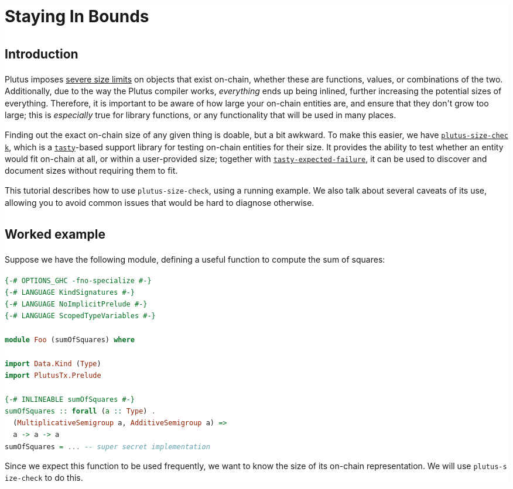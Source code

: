 # Staying In Bounds

## Introduction

Plutus imposes [severe size limits](fundamentals.md#Script-sizes) on objects
that exist on-chain, whether these are functions, values, or combinations of the
two. Additionally, due to the way the Plutus compiler works, _everything_ ends
up being inlined, further increasing the potential sizes of everything.
Therefore, it is important to be aware of how large your on-chain entities are,
and ensure that they don't grow too large; this is _especially_ true for library
functions, or any functionality that will be used in many places.

Finding out the exact on-chain size of any given thing is doable, but a bit
awkward. To make this easier, we have
[`plutus-size-check`](https://github.com/Liqwid-Labs/plutus-extra/tree/master/plutus-size-check),
which is a [`tasty`](https://hackage.haskell.org/package/tasty)-based support
library for testing on-chain entities for their size. It provides the ability to
test whether an entity would fit on-chain at all, or within a user-provided
size; together with
[`tasty-expected-failure`](https://hackage.haskell.org/package/tasty-expected-failure),
it can be used to discover and document sizes without requiring them to fit.

This tutorial describes how to use `plutus-size-check`, using a running example.
We also talk about several caveats of its use, allowing you to avoid common
issues that would be hard to diagnose otherwise.

## Worked example

Suppose we have the following module, defining a useful function to compute the
sum of squares:

```haskell
{-# OPTIONS_GHC -fno-specialize #-}
{-# LANGUAGE KindSignatures #-}
{-# LANGUAGE NoImplicitPrelude #-}
{-# LANGUAGE ScopedTypeVariables #-}

module Foo (sumOfSquares) where

import Data.Kind (Type)
import PlutusTx.Prelude

{-# INLINEABLE sumOfSquares #-}
sumOfSquares :: forall (a :: Type) . 
  (MultiplicativeSemigroup a, AdditiveSemigroup a) =>
  a -> a -> a
sumOfSquares = ... -- super secret implementation
```

Since we expect this function to be used frequently, we want to know the size of
its on-chain representation. We will use `plutus-size-check` to do this.
